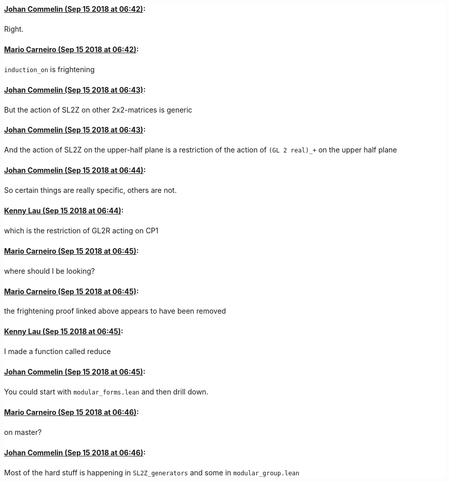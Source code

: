 
#### [ Johan Commelin (Sep 15 2018 at 06:42)](https://leanprover.zulipchat.com/#narrow/stream/141825-kbb/topic/SL2Z%20action/near/133996203):
<p>Right.</p>

#### [ Mario Carneiro (Sep 15 2018 at 06:42)](https://leanprover.zulipchat.com/#narrow/stream/141825-kbb/topic/SL2Z%20action/near/133996212):
<p><code>induction_on</code> is frightening</p>

#### [ Johan Commelin (Sep 15 2018 at 06:43)](https://leanprover.zulipchat.com/#narrow/stream/141825-kbb/topic/SL2Z%20action/near/133996216):
<p>But the action of SL2Z on other 2x2-matrices is generic</p>

#### [ Johan Commelin (Sep 15 2018 at 06:43)](https://leanprover.zulipchat.com/#narrow/stream/141825-kbb/topic/SL2Z%20action/near/133996237):
<p>And the action of SL2Z on the upper-half plane is a restriction of the action of <code>(GL 2 real)_+</code> on the upper half plane</p>

#### [ Johan Commelin (Sep 15 2018 at 06:44)](https://leanprover.zulipchat.com/#narrow/stream/141825-kbb/topic/SL2Z%20action/near/133996267):
<p>So certain things are really specific, others are not.</p>

#### [ Kenny Lau (Sep 15 2018 at 06:44)](https://leanprover.zulipchat.com/#narrow/stream/141825-kbb/topic/SL2Z%20action/near/133996281):
<p>which is the restriction of GL2R acting on CP1</p>

#### [ Mario Carneiro (Sep 15 2018 at 06:45)](https://leanprover.zulipchat.com/#narrow/stream/141825-kbb/topic/SL2Z%20action/near/133996304):
<p>where should I be looking?</p>

#### [ Mario Carneiro (Sep 15 2018 at 06:45)](https://leanprover.zulipchat.com/#narrow/stream/141825-kbb/topic/SL2Z%20action/near/133996310):
<p>the frightening proof linked above appears to have been removed</p>

#### [ Kenny Lau (Sep 15 2018 at 06:45)](https://leanprover.zulipchat.com/#narrow/stream/141825-kbb/topic/SL2Z%20action/near/133996312):
<p>I made a function called reduce</p>

#### [ Johan Commelin (Sep 15 2018 at 06:45)](https://leanprover.zulipchat.com/#narrow/stream/141825-kbb/topic/SL2Z%20action/near/133996316):
<p>You could start with <code>modular_forms.lean</code> and then drill down.</p>

#### [ Mario Carneiro (Sep 15 2018 at 06:46)](https://leanprover.zulipchat.com/#narrow/stream/141825-kbb/topic/SL2Z%20action/near/133996364):
<p>on master?</p>

#### [ Johan Commelin (Sep 15 2018 at 06:46)](https://leanprover.zulipchat.com/#narrow/stream/141825-kbb/topic/SL2Z%20action/near/133996366):
<p>Most of the hard stuff is happening in <code>SL2Z_generators</code> and some in <code>modular_group.lean</code></p>
